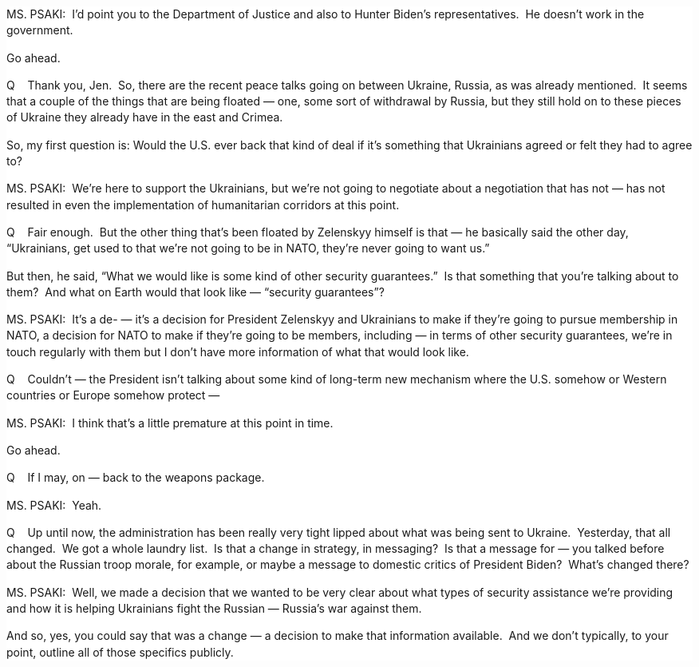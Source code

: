 MS. PSAKI:  I’d point you to the Department of Justice and also to
Hunter Biden’s representatives.  He doesn’t work in the government.    
  
Go ahead.  
  
Q    Thank you, Jen.  So, there are the recent peace talks going on
between Ukraine, Russia, as was already mentioned.  It seems that a
couple of the things that are being floated — one, some sort of
withdrawal by Russia, but they still hold on to these pieces of Ukraine
they already have in the east and Crimea.   
  
So, my first question is: Would the U.S. ever back that kind of deal if
it’s something that Ukrainians agreed or felt they had to agree to?  
  
MS. PSAKI:  We’re here to support the Ukrainians, but we’re not going to
negotiate about a negotiation that has not — has not resulted in even
the implementation of humanitarian corridors at this point.  
  
Q    Fair enough.  But the other thing that’s been floated by Zelenskyy
himself is that — he basically said the other day, “Ukrainians, get used
to that we’re not going to be in NATO, they’re never going to want
us.”  
  
But then, he said, “What we would like is some kind of other security
guarantees.”  Is that something that you’re talking about to them?  And
what on Earth would that look like — “security guarantees”?  
  
MS. PSAKI:  It’s a de- — it’s a decision for President Zelenskyy and
Ukrainians to make if they’re going to pursue membership in NATO, a
decision for NATO to make if they’re going to be members, including — in
terms of other security guarantees, we’re in touch regularly with them
but I don’t have more information of what that would look like.  
  
Q    Couldn’t — the President isn’t talking about some kind of long-term
new mechanism where the U.S. somehow or Western countries or Europe
somehow protect —  
  
MS. PSAKI:  I think that’s a little premature at this point in time.   
  
Go ahead.  
  
Q    If I may, on — back to the weapons package.   
  
MS. PSAKI:  Yeah.   
  
Q    Up until now, the administration has been really very tight lipped
about what was being sent to Ukraine.  Yesterday, that all changed.  We
got a whole laundry list.  Is that a change in strategy, in messaging? 
Is that a message for — you talked before about the Russian troop
morale, for example, or maybe a message to domestic critics of President
Biden?  What’s changed there?   
  
MS. PSAKI:  Well, we made a decision that we wanted to be very clear
about what types of security assistance we’re providing and how it is
helping Ukrainians fight the Russian — Russia’s war against them.   
  
And so, yes, you could say that was a change — a decision to make that
information available.  And we don’t typically, to your point, outline
all of those specifics publicly.   
  